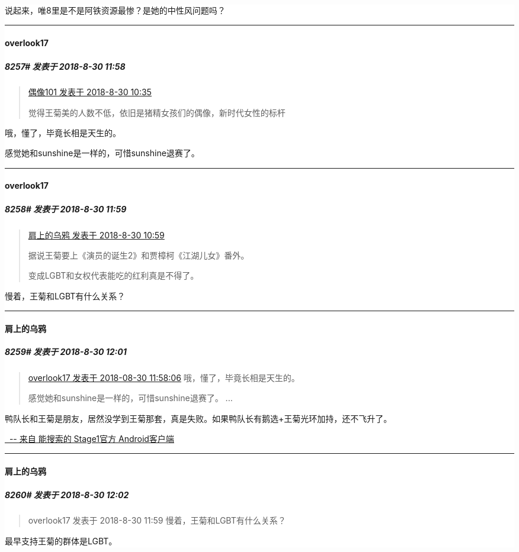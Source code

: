 
说起来，唯8里是不是阿铁资源最惨？是她的中性风问题吗？


*****

####  overlook17  
##### 8257#       发表于 2018-8-30 11:58


<blockquote><a href="httphttps://bbs.saraba1st.com/2b/forum.php?mod=redirect&amp;goto=findpost&amp;pid=40807288&amp;ptid=1585843" target="_blank">偶像101 发表于 2018-8-30 10:35</a>

觉得王菊美的人数不低，依旧是猪精女孩们的偶像，新时代女性的标杆</blockquote>
哦，懂了，毕竟长相是天生的。

感觉她和sunshine是一样的，可惜sunshine退赛了。


*****

####  overlook17  
##### 8258#       发表于 2018-8-30 11:59


<blockquote><a href="httphttps://bbs.saraba1st.com/2b/forum.php?mod=redirect&amp;goto=findpost&amp;pid=40807605&amp;ptid=1585843" target="_blank">肩上的乌鸦 发表于 2018-8-30 10:59</a>

据说王菊要上《演员的诞生2》和贾樟柯《江湖儿女》番外。


变成LGBT和女权代表能吃的红利真是不得了。</blockquote>
慢着，王菊和LGBT有什么关系？


*****

####  肩上的乌鸦  
##### 8259#       发表于 2018-8-30 12:01


<blockquote><a href="httphttps://bbs.saraba1st.com/2b/forum.php?mod=redirect&amp;goto=findpost&amp;pid=40808419&amp;ptid=1585843" target="_blank">overlook17 发表于 2018-08-30 11:58:06</a>
哦，懂了，毕竟长相是天生的。

感觉她和sunshine是一样的，可惜sunshine退赛了。 ...</blockquote>鸭队长和王菊是朋友，居然没学到王菊那套，真是失败。如果鸭队长有鹅选+王菊光环加持，还不飞升了。

[  -- 来自 能搜索的 Stage1官方 Android客户端](https://www.coolapk.com/apk/140634)


*****

####  肩上的乌鸦  
##### 8260#       发表于 2018-8-30 12:02


<blockquote>overlook17 发表于 2018-8-30 11:59
慢着，王菊和LGBT有什么关系？</blockquote>
最早支持王菊的群体是LGBT。

